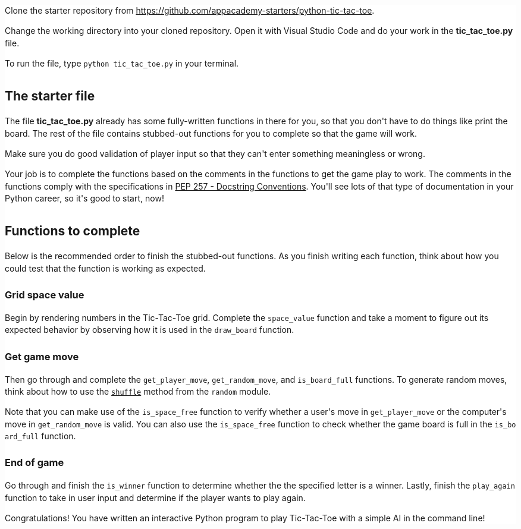 Clone the starter repository from
https://github.com/appacademy-starters/python-tic-tac-toe.

Change the working directory into your cloned repository. Open it with Visual
Studio Code and do your work in the **tic_tac_toe.py** file.

To run the file, type `python tic_tac_toe.py` in your terminal.

## The starter file

The file **tic_tac_toe.py** already has some fully-written functions in there
for you, so that you don't have to do things like print the board. The rest of
the file contains stubbed-out functions for you to complete so that the game
will work.

Make sure you do good validation of player input so that they can't enter
something meaningless or wrong.

Your job is to complete the functions based on the comments in the functions to
get the game play to work. The comments in the functions comply with the
specifications in [PEP 257 - Docstring Conventions][2]. You'll see lots of that
type of documentation in your Python career, so it's good to start, now!

## Functions to complete

Below is the recommended order to finish the stubbed-out functions. As you
finish writing each function, think about how you could test that the function
is working as expected.

### Grid space value

Begin by rendering numbers in the Tic-Tac-Toe grid. Complete the  `space_value`
function and take a moment to figure out its expected behavior by observing how
it is used in the `draw_board` function.

### Get game move

Then go through and complete the `get_player_move`, `get_random_move`, and
`is_board_full` functions. To generate random moves, think about how to use the
[`shuffle`][3] method from the `random` module.

Note that you can make use of the `is_space_free` function to verify whether a
user's move in `get_player_move` or the computer's move in `get_random_move` is
valid. You can also use the `is_space_free` function to check whether the game
board is full in the `is_board_full` function.

### End of game

Go through and finish the `is_winner` function to determine whether the the
specified letter is a winner. Lastly, finish the `play_again` function to take
in user input and determine if the player wants to play again.

Congratulations! You have written an interactive Python program to play
Tic-Tac-Toe with a simple AI in the command line!


[1]: http://en.wikipedia.org/wiki/Tree_data_structure
[2]: http://en.wikipedia.org/wiki/Depth-first_search
[3]: http://en.wikipedia.org/wiki/Breadth-first_search
[4]: http://www.how2examples.com/artificial-intelligence/images/Breadth-First-Search.gif
[5]: http://en.wikipedia.org/wiki/Data_structure
[6]: http://en.wikipedia.org/wiki/Algorithm
[1]: https://en.wikipedia.org/wiki/Tic-tac-toe#Game_play
[2]: https://www.python.org/dev/peps/pep-0257/
[3]: https://docs.python.org/3/library/random.html?highlight=shuffle#random.shuffle